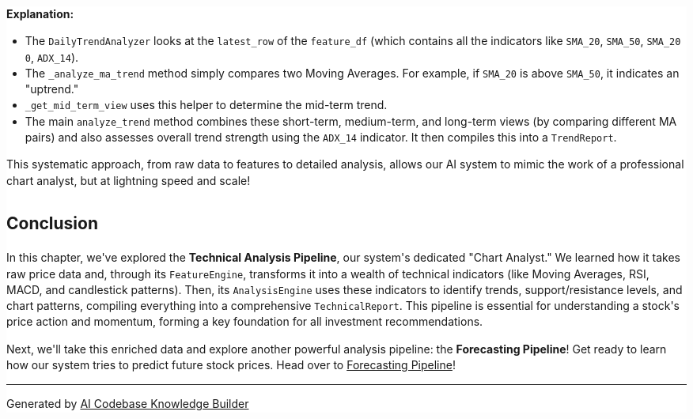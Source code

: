 **Explanation:**

*   The `DailyTrendAnalyzer` looks at the `latest_row` of the `feature_df` (which contains all the indicators like `SMA_20`, `SMA_50`, `SMA_200`, `ADX_14`).
*   The `_analyze_ma_trend` method simply compares two Moving Averages. For example, if `SMA_20` is above `SMA_50`, it indicates an "uptrend."
*   `_get_mid_term_view` uses this helper to determine the mid-term trend.
*   The main `analyze_trend` method combines these short-term, medium-term, and long-term views (by comparing different MA pairs) and also assesses overall trend strength using the `ADX_14` indicator. It then compiles this into a `TrendReport`.

This systematic approach, from raw data to features to detailed analysis, allows our AI system to mimic the work of a professional chart analyst, but at lightning speed and scale!

## Conclusion

In this chapter, we've explored the **Technical Analysis Pipeline**, our system's dedicated "Chart Analyst." We learned how it takes raw price data and, through its `FeatureEngine`, transforms it into a wealth of technical indicators (like Moving Averages, RSI, MACD, and candlestick patterns). Then, its `AnalysisEngine` uses these indicators to identify trends, support/resistance levels, and chart patterns, compiling everything into a comprehensive `TechnicalReport`. This pipeline is essential for understanding a stock's price action and momentum, forming a key foundation for all investment recommendations.

Next, we'll take this enriched data and explore another powerful analysis pipeline: the **Forecasting Pipeline**! Get ready to learn how our system tries to predict future stock prices. Head over to [Forecasting Pipeline](09_forecasting_pipeline_.md)!

---

Generated by [AI Codebase Knowledge Builder](https://github.com/The-Pocket/Tutorial-Codebase-Knowledge)